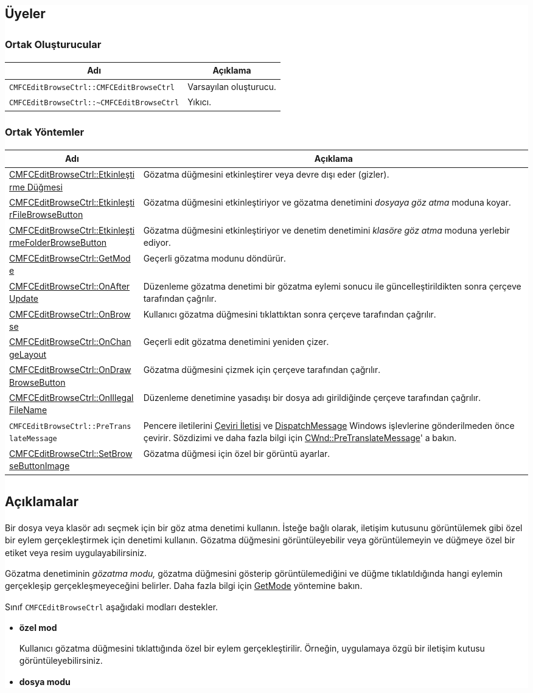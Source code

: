 ## <a name="members"></a>Üyeler

### <a name="public-constructors"></a>Ortak Oluşturucular

|Adı|Açıklama|
|----------|-----------------|
|`CMFCEditBrowseCtrl::CMFCEditBrowseCtrl`|Varsayılan oluşturucu.|
|`CMFCEditBrowseCtrl::~CMFCEditBrowseCtrl`|Yıkıcı.|

### <a name="public-methods"></a>Ortak Yöntemler

|Adı|Açıklama|
|----------|-----------------|
|[CMFCEditBrowseCtrl::Etkinleştirme Düğmesi](#enablebrowsebutton)|Gözatma düğmesini etkinleştirer veya devre dışı eder (gizler).|
|[CMFCEditBrowseCtrl::EtkinleştirFileBrowseButton](#enablefilebrowsebutton)|Gözatma düğmesini etkinleştiriyor ve gözatma denetimini *dosyaya göz atma* moduna koyar.|
|[CMFCEditBrowseCtrl::EtkinleştirmeFolderBrowseButton](#enablefolderbrowsebutton)|Gözatma düğmesini etkinleştiriyor ve denetim denetimini *klasöre göz atma* moduna yerlebir ediyor.|
|[CMFCEditBrowseCtrl::GetMode](#getmode)|Geçerli gözatma modunu döndürür.|
|[CMFCEditBrowseCtrl::OnAfterUpdate](#onafterupdate)|Düzenleme gözatma denetimi bir gözatma eylemi sonucu ile güncelleştirildikten sonra çerçeve tarafından çağrılır.|
|[CMFCEditBrowseCtrl::OnBrowse](#onbrowse)|Kullanıcı gözatma düğmesini tıklattıktan sonra çerçeve tarafından çağrılır.|
|[CMFCEditBrowseCtrl::OnChangeLayout](#onchangelayout)|Geçerli edit gözatma denetimini yeniden çizer.|
|[CMFCEditBrowseCtrl::OnDrawBrowseButton](#ondrawbrowsebutton)|Gözatma düğmesini çizmek için çerçeve tarafından çağrılır.|
|[CMFCEditBrowseCtrl::OnIllegalFileName](#onillegalfilename)|Düzenleme denetimine yasadışı bir dosya adı girildiğinde çerçeve tarafından çağrılır.|
|`CMFCEditBrowseCtrl::PreTranslateMessage`|Pencere iletilerini [Çeviri İletisi](/windows/win32/api/winuser/nf-winuser-translatemessage) ve [DispatchMessage](/windows/win32/api/winuser/nf-winuser-dispatchmessage) Windows işlevlerine gönderilmeden önce çevirir. Sözdizimi ve daha fazla bilgi için [CWnd::PreTranslateMessage](../../mfc/reference/cwnd-class.md#pretranslatemessage)' a bakın.|
|[CMFCEditBrowseCtrl::SetBrowseButtonImage](#setbrowsebuttonimage)|Gözatma düğmesi için özel bir görüntü ayarlar.|

## <a name="remarks"></a>Açıklamalar

Bir dosya veya klasör adı seçmek için bir göz atma denetimi kullanın. İsteğe bağlı olarak, iletişim kutusunu görüntülemek gibi özel bir eylem gerçekleştirmek için denetimi kullanın. Gözatma düğmesini görüntüleyebilir veya görüntülemeyin ve düğmeye özel bir etiket veya resim uygulayabilirsiniz.

Gözatma denetiminin *gözatma modu,* gözatma düğmesini gösterip görüntülemediğini ve düğme tıklatıldığında hangi eylemin gerçekleşip gerçekleşmeyeceğini belirler. Daha fazla bilgi için [GetMode](#getmode) yöntemine bakın.

Sınıf `CMFCEditBrowseCtrl` aşağıdaki modları destekler.

- **özel mod**

   Kullanıcı gözatma düğmesini tıklattığında özel bir eylem gerçekleştirilir. Örneğin, uygulamaya özgü bir iletişim kutusu görüntüleyebilirsiniz.

- **dosya modu**
